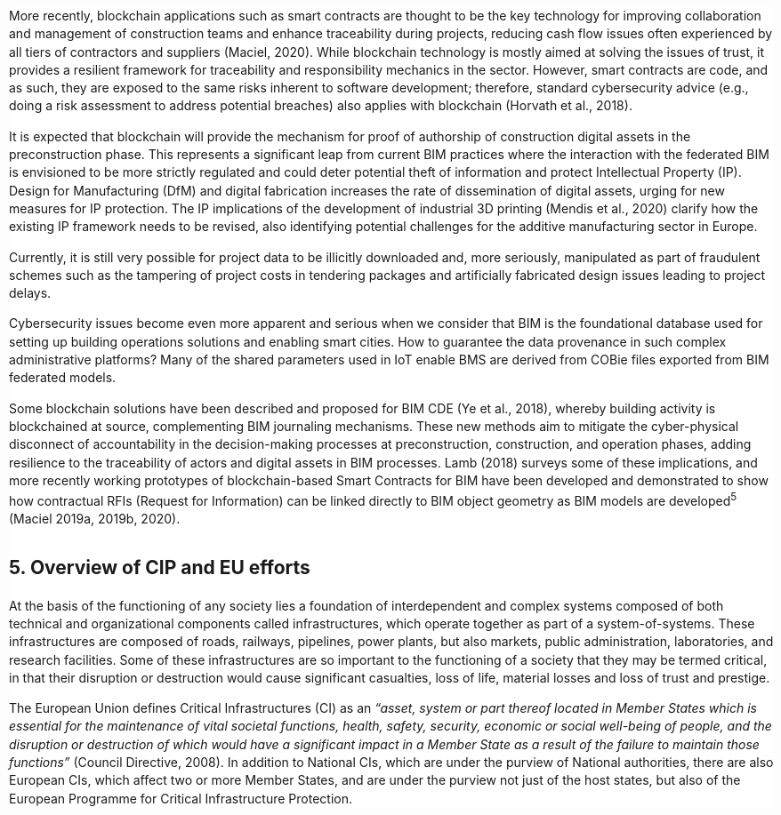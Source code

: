 More recently, blockchain applications such as smart contracts are thought to be the key technology for improving collaboration and management of construction teams and enhance traceability during projects, reducing cash flow issues often experienced by all tiers of contractors and suppliers (Maciel, 2020). While blockchain technology is mostly aimed at solving the issues of trust, it provides a resilient framework for traceability and responsibility mechanics in the sector. However, smart contracts are code, and as such, they are exposed to the same risks inherent to software development; therefore, standard cybersecurity advice (e.g., doing a risk assessment to address potential breaches) also applies with blockchain (Horvath et al., 2018).

It is expected that blockchain will provide the mechanism for proof of authorship of construction digital assets in the preconstruction phase. This represents a significant leap from current BIM practices where the interaction with the federated BIM is envisioned to be more strictly regulated and could deter potential theft of information and protect Intellectual Property (IP). Design for Manufacturing (DfM) and digital fabrication increases the rate of dissemination of digital assets, urging for new measures for IP protection. The IP implications of the development of industrial 3D printing (Mendis et al., 2020) clarify how the existing IP framework needs to be revised, also identifying potential challenges for the additive manufacturing sector in Europe.

Currently, it is still very possible for project data to be illicitly downloaded and, more seriously, manipulated as part of fraudulent schemes such as the tampering of project costs in tendering packages and artificially fabricated design issues leading to project delays.

Cybersecurity issues become even more apparent and serious when we consider that BIM is the foundational database used for setting up building operations solutions and enabling smart cities. How to guarantee the data provenance in such complex administrative platforms? Many of the shared parameters used in IoT enable BMS are derived from COBie files exported from BIM federated models.

Some blockchain solutions have been described and proposed for BIM CDE (Ye et al., 2018), whereby building activity is blockchained at source, complementing BIM journaling mechanisms. These new methods aim to mitigate the cyber-physical disconnect of accountability in the decision-making processes at preconstruction, construction, and operation phases, adding resilience to the traceability of actors and digital assets in BIM processes. Lamb (2018) surveys some of these implications, and more recently working prototypes of blockchain-based Smart Contracts for BIM have been developed and demonstrated to show how contractual RFIs (Request for Information) can be linked directly to BIM object geometry as BIM models are developed<sup>5</sup> (Maciel 2019a, 2019b, 2020).

## 5. Overview of CIP and EU efforts
At the basis of the functioning of any society lies a foundation of interdependent and complex systems composed of both technical and organizational components called infrastructures, which operate together as part of a system-of-systems. These infrastructures are composed of roads, railways, pipelines, power plants, but also markets, public administration, laboratories, and research facilities. Some of these infrastructures are so important to the functioning of a society that they may be termed critical, in that their disruption or destruction would cause significant casualties, loss of life, material losses and loss of trust and prestige.

The European Union defines Critical Infrastructures (CI) as an *“asset, system or part thereof located in Member States which is essential for the maintenance of vital societal functions, health, safety, security, economic or social well-being of people, and the disruption or destruction of which would have a significant impact in a Member State as a result of the failure to maintain those functions”* (Council Directive, 2008). In addition to National CIs, which are under the purview of National authorities, there are also European CIs, which affect two or more Member States, and are under the purview not just of the host states, but also of the European Programme for Critical Infrastructure Protection.
